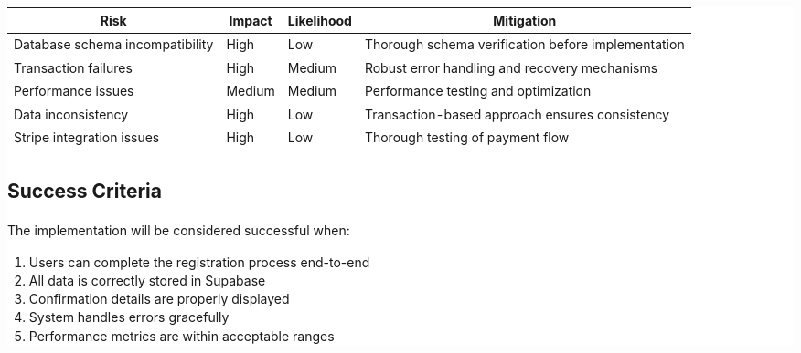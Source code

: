 | Risk | Impact | Likelihood | Mitigation |
|------|--------|------------|------------|
| Database schema incompatibility | High | Low | Thorough schema verification before implementation |
| Transaction failures | High | Medium | Robust error handling and recovery mechanisms |
| Performance issues | Medium | Medium | Performance testing and optimization |
| Data inconsistency | High | Low | Transaction-based approach ensures consistency |
| Stripe integration issues | High | Low | Thorough testing of payment flow |

## Success Criteria

The implementation will be considered successful when:

1. Users can complete the registration process end-to-end
2. All data is correctly stored in Supabase
3. Confirmation details are properly displayed
4. System handles errors gracefully
5. Performance metrics are within acceptable ranges